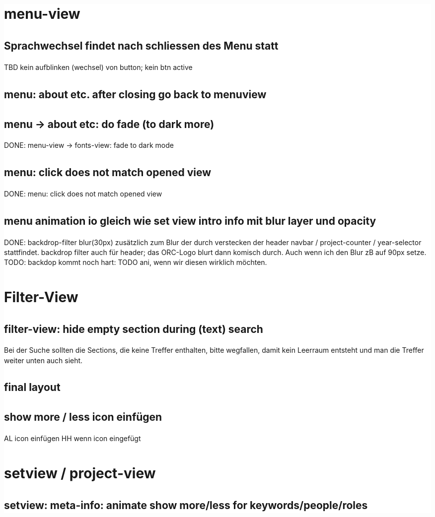
# menu-view

## Sprachwechsel findet nach schliessen des Menu statt
TBD kein aufblinken (wechsel) von button; kein btn active

## menu: about etc. after closing go back to menuview
## menu -> about etc: do fade (to dark more)
DONE: menu-view -> fonts-view: fade to dark mode


## menu: click does not match opened view
DONE: menu: click does not match opened view


## menu animation io gleich wie set view intro info mit blur layer und opacity

DONE: backdrop-filter blur(30px) zusätzlich zum Blur der durch verstecken der header navbar / project-counter / year-selector stattfindet.
backdrop filter auch für header; das ORC-Logo blurt dann komisch durch. Auch wenn ich den Blur zB auf 90px setze.
TODO: backdop kommt noch hart: TODO ani, wenn wir diesen wirklich möchten.

# Filter-View

## filter-view: hide empty section during (text) search
Bei der Suche sollten die Sections, die keine Treffer enthalten, bitte wegfallen, damit kein Leerraum entsteht und man die Treffer weiter unten auch sieht.

## final layout


## show more / less icon einfügen
AL icon einfügen
HH wenn icon eingefügt



# setview / project-view

## setview: meta-info: animate show more/less for keywords/people/roles
